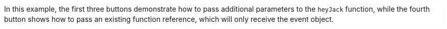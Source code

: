 ```html
```

In this example, the first three buttons demonstrate how to pass additional parameters to the `heyJack` function, while the fourth button shows how to pass an existing function reference, which will only receive the event object.